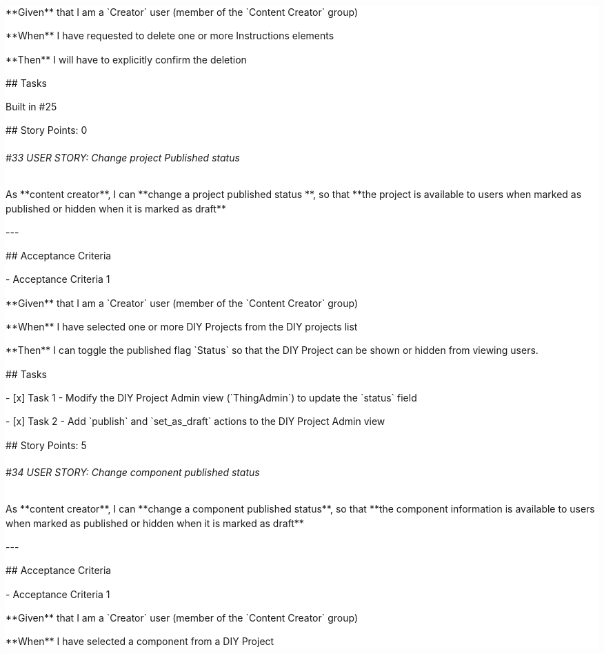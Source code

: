 \*\*Given\*\* that I am a \`Creator\` user (member of the \`Content
Creator\` group)

\*\*When\*\* I have requested to delete one or more Instructions
elements

\*\*Then\*\* I will have to explicitly confirm the deletion

\#\# Tasks

Built in \#25

\#\# Story Points: 0

###### \#33 USER STORY: Change project Published status

As \*\*content creator\*\*, I can \*\*change a project published status
\*\*, so that \*\*the project is available to users when marked as
published or hidden when it is marked as draft\*\*

\---

\#\# Acceptance Criteria

\- Acceptance Criteria 1

\*\*Given\*\* that I am a \`Creator\` user (member of the \`Content
Creator\` group)

\*\*When\*\* I have selected one or more DIY Projects from the DIY
projects list

\*\*Then\*\* I can toggle the published flag \`Status\` so that the DIY
Project can be shown or hidden from viewing users.

\#\# Tasks

\- \[x\] Task 1 - Modify the DIY Project Admin view (\`ThingAdmin\`) to
update the \`status\` field

\- \[x\] Task 2 - Add \`publish\` and \`set\_as\_draft\` actions to the
DIY Project Admin view

\#\# Story Points: 5

###### \#34 USER STORY: Change component published status

As \*\*content creator\*\*, I can \*\*change a component published
status\*\*, so that \*\*the component information is available to users
when marked as published or hidden when it is marked as draft\*\*

\---

\#\# Acceptance Criteria

\- Acceptance Criteria 1

\*\*Given\*\* that I am a \`Creator\` user (member of the \`Content
Creator\` group)

\*\*When\*\* I have selected a component from a DIY Project
